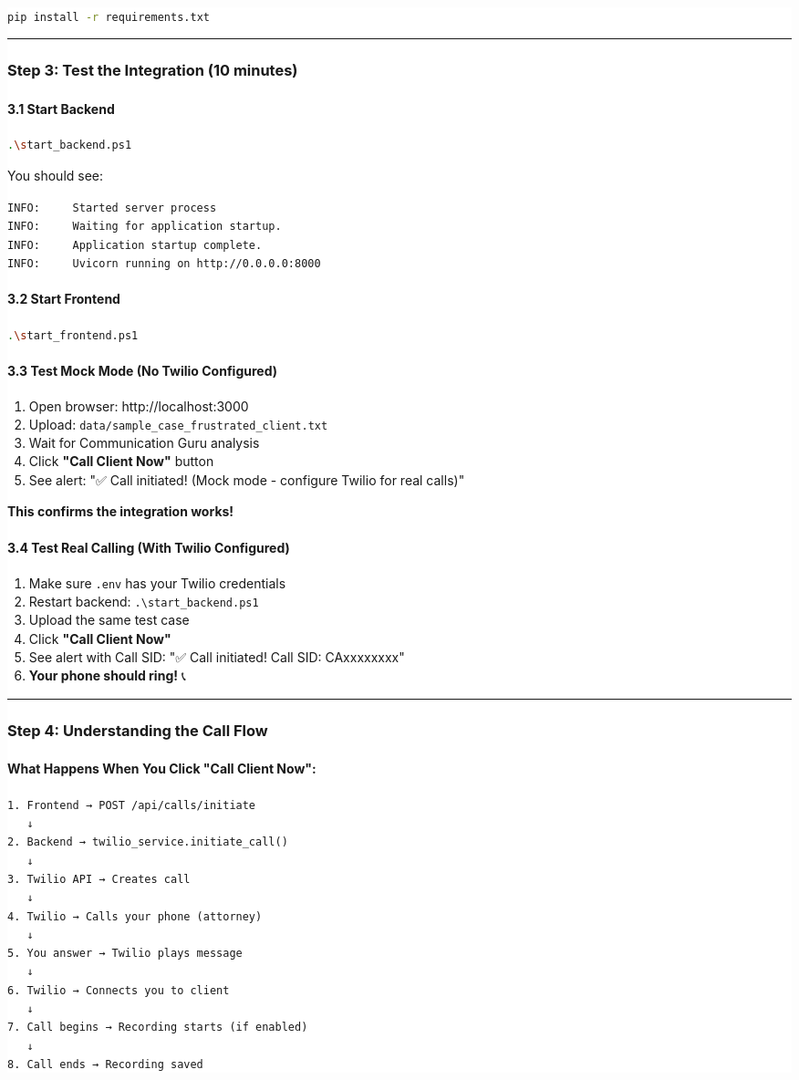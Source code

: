 ```bash
pip install -r requirements.txt
```

---

### Step 3: Test the Integration (10 minutes)

#### 3.1 Start Backend

```bash
.\start_backend.ps1
```

You should see:
```
INFO:     Started server process
INFO:     Waiting for application startup.
INFO:     Application startup complete.
INFO:     Uvicorn running on http://0.0.0.0:8000
```

#### 3.2 Start Frontend

```bash
.\start_frontend.ps1
```

#### 3.3 Test Mock Mode (No Twilio Configured)

1. Open browser: http://localhost:3000
2. Upload: `data/sample_case_frustrated_client.txt`
3. Wait for Communication Guru analysis
4. Click **"Call Client Now"** button
5. See alert: "✅ Call initiated! (Mock mode - configure Twilio for real calls)"

**This confirms the integration works!**

#### 3.4 Test Real Calling (With Twilio Configured)

1. Make sure `.env` has your Twilio credentials
2. Restart backend: `.\start_backend.ps1`
3. Upload the same test case
4. Click **"Call Client Now"**
5. See alert with Call SID: "✅ Call initiated! Call SID: CAxxxxxxxx"
6. **Your phone should ring!** 📞

---

### Step 4: Understanding the Call Flow

#### What Happens When You Click "Call Client Now":

```
1. Frontend → POST /api/calls/initiate
   ↓
2. Backend → twilio_service.initiate_call()
   ↓
3. Twilio API → Creates call
   ↓
4. Twilio → Calls your phone (attorney)
   ↓
5. You answer → Twilio plays message
   ↓
6. Twilio → Connects you to client
   ↓
7. Call begins → Recording starts (if enabled)
   ↓
8. Call ends → Recording saved
```